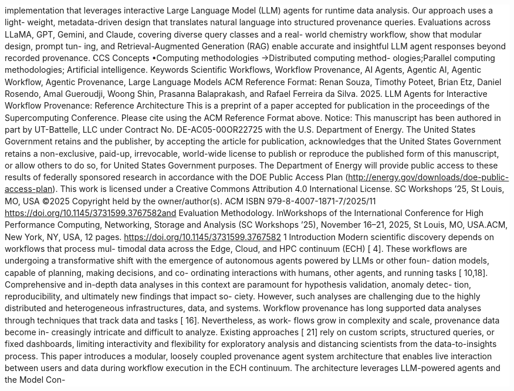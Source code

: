 implementation that leverages interactive Large Language Model
(LLM) agents for runtime data analysis. Our approach uses a light-
weight, metadata-driven design that translates natural language
into structured provenance queries. Evaluations across LLaMA,
GPT, Gemini, and Claude, covering diverse query classes and a real-
world chemistry workflow, show that modular design, prompt tun-
ing, and Retrieval-Augmented Generation (RAG) enable accurate
and insightful LLM agent responses beyond recorded provenance.
CCS Concepts
•Computing methodologies →Distributed computing method-
ologies;Parallel computing methodologies; Artificial intelligence.
Keywords
Scientific Workflows, Workflow Provenance, AI Agents, Agentic AI,
Agentic Workflow, Agentic Provenance, Large Language Models
ACM Reference Format:
Renan Souza, Timothy Poteet, Brian Etz, Daniel Rosendo, Amal Gueroudji,
Woong Shin, Prasanna Balaprakash, and Rafael Ferreira da Silva. 2025.
LLM Agents for Interactive Workflow Provenance: Reference Architecture
This is a preprint of a paper accepted for publication in the proceedings of the
Supercomputing Conference. Please cite using the ACM Reference Format above.
Notice: This manuscript has been authored in part by UT-Battelle, LLC under Contract No. DE-AC05-00OR22725 with
the U.S. Department of Energy. The United States Government retains and the publisher, by accepting the article for
publication, acknowledges that the United States Government retains a non-exclusive, paid-up, irrevocable, world-wide
license to publish or reproduce the published form of this manuscript, or allow others to do so, for United States
Government purposes. The Department of Energy will provide public access to these results of federally sponsored
research in accordance with the DOE Public Access Plan (http://energy.gov/downloads/doe-public-access-plan).
This work is licensed under a Creative Commons Attribution 4.0 International License.
SC Workshops ’25, St Louis, MO, USA
©2025 Copyright held by the owner/author(s).
ACM ISBN 979-8-4007-1871-7/2025/11
https://doi.org/10.1145/3731599.3767582and Evaluation Methodology. InWorkshops of the International Conference
for High Performance Computing, Networking, Storage and Analysis (SC
Workshops ’25), November 16–21, 2025, St Louis, MO, USA.ACM, New York,
NY, USA, 12 pages. https://doi.org/10.1145/3731599.3767582
1 Introduction
Modern scientific discovery depends on workflows that process mul-
timodal data across the Edge, Cloud, and HPC continuum (ECH) [ 4].
These workflows are undergoing a transformative shift with the
emergence of autonomous agents powered by LLMs or other foun-
dation models, capable of planning, making decisions, and co-
ordinating interactions with humans, other agents, and running
tasks [ 10,18]. Comprehensive and in-depth data analyses in this
context are paramount for hypothesis validation, anomaly detec-
tion, reproducibility, and ultimately new findings that impact so-
ciety. However, such analyses are challenging due to the highly
distributed and heterogeneous infrastructures, data, and systems.
Workflow provenance has long supported data analyses through
techniques that track data and tasks [ 16]. Nevertheless, as work-
flows grow in complexity and scale, provenance data become in-
creasingly intricate and difficult to analyze. Existing approaches [ 21]
rely on custom scripts, structured queries, or fixed dashboards,
limiting interactivity and flexibility for exploratory analysis and
distancing scientists from the data-to-insights process.
This paper introduces a modular, loosely coupled provenance
agent system architecture that enables live interaction between
users and data during workflow execution in the ECH continuum.
The architecture leverages LLM-powered agents and the Model Con-